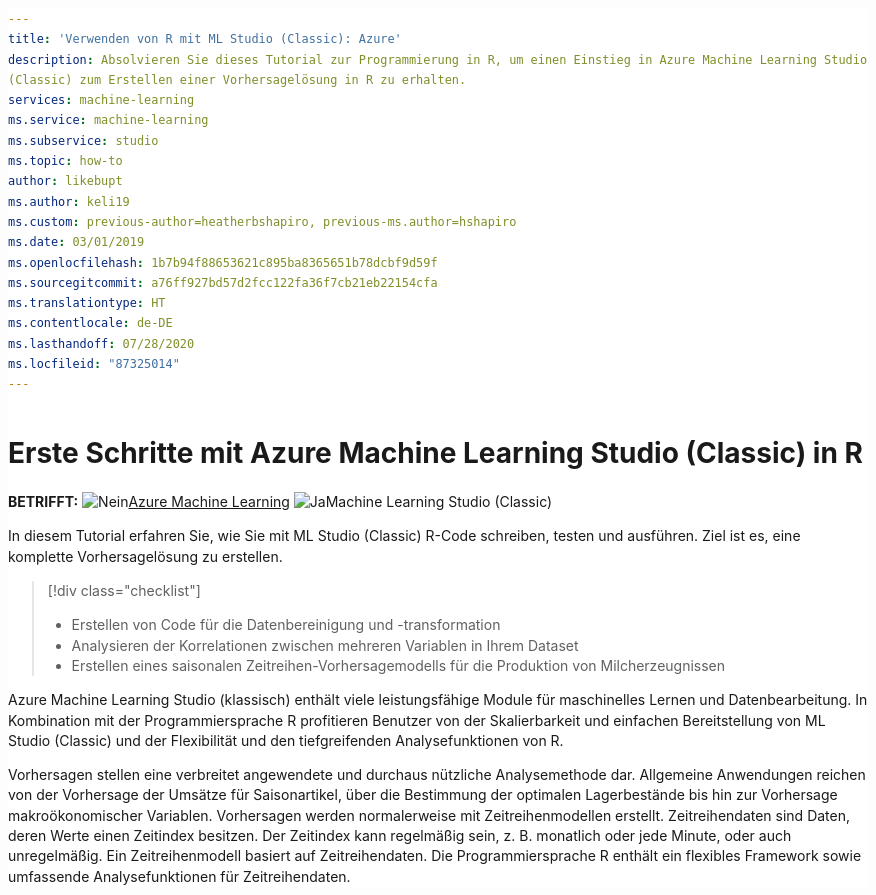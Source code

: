 ```yaml
---
title: 'Verwenden von R mit ML Studio (Classic): Azure'
description: Absolvieren Sie dieses Tutorial zur Programmierung in R, um einen Einstieg in Azure Machine Learning Studio (Classic) zum Erstellen einer Vorhersagelösung in R zu erhalten.
services: machine-learning
ms.service: machine-learning
ms.subservice: studio
ms.topic: how-to
author: likebupt
ms.author: keli19
ms.custom: previous-author=heatherbshapiro, previous-ms.author=hshapiro
ms.date: 03/01/2019
ms.openlocfilehash: 1b7b94f88653621c895ba8365651b78dcbf9d59f
ms.sourcegitcommit: a76ff927bd57d2fcc122fa36f7cb21eb22154cfa
ms.translationtype: HT
ms.contentlocale: de-DE
ms.lasthandoff: 07/28/2020
ms.locfileid: "87325014"
---
```

# <a name="get-started-with-azure-machine-learning-studio-classic-in-r"></a>Erste Schritte mit Azure Machine Learning Studio (Classic) in R

**BETRIFFT:** ![Nein](../../../includes/media/aml-applies-to-skus/no.png)[Azure Machine Learning](../overview-what-is-azure-ml.md) ![Ja](../../../includes/media/aml-applies-to-skus/yes.png)Machine Learning Studio (Classic) 



In diesem Tutorial erfahren Sie, wie Sie mit ML Studio (Classic) R-Code schreiben, testen und ausführen. Ziel ist es, eine komplette Vorhersagelösung zu erstellen.  

> [!div class="checklist"]
> * Erstellen von Code für die Datenbereinigung und -transformation
> * Analysieren der Korrelationen zwischen mehreren Variablen in Ihrem Dataset
> * Erstellen eines saisonalen Zeitreihen-Vorhersagemodells für die Produktion von Milcherzeugnissen


Azure Machine Learning Studio (klassisch) enthält viele leistungsfähige Module für maschinelles Lernen und Datenbearbeitung. In Kombination mit der Programmiersprache R profitieren Benutzer von der Skalierbarkeit und einfachen Bereitstellung von ML Studio (Classic) und der Flexibilität und den tiefgreifenden Analysefunktionen von R.

Vorhersagen stellen eine verbreitet angewendete und durchaus nützliche Analysemethode dar. Allgemeine Anwendungen reichen von der Vorhersage der Umsätze für Saisonartikel, über die Bestimmung der optimalen Lagerbestände bis hin zur Vorhersage makroökonomischer Variablen. Vorhersagen werden normalerweise mit Zeitreihenmodellen erstellt. Zeitreihendaten sind Daten, deren Werte einen Zeitindex besitzen. Der Zeitindex kann regelmäßig sein, z. B. monatlich oder jede Minute, oder auch unregelmäßig. Ein Zeitreihenmodell basiert auf Zeitreihendaten. Die Programmiersprache R enthält ein flexibles Framework sowie umfassende Analysefunktionen für Zeitreihendaten.


[execute-r-script]: /azure/machine-learning/studio-module-reference/execute-r-script
